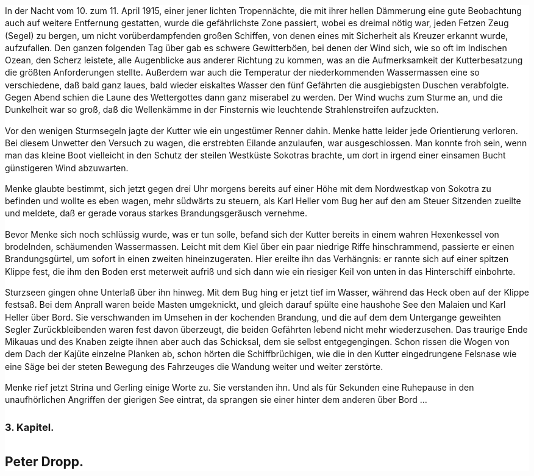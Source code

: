 In der Nacht vom 10. zum 11. April 1915, einer jener lichten Tropennächte, die
mit ihrer hellen Dämmerung eine gute Beobachtung auch auf weitere Entfernung
gestatten, wurde die gefährlichste Zone passiert, wobei es dreimal nötig war,
jeden Fetzen Zeug (Segel) zu bergen, um nicht vorüberdampfenden großen
Schiffen, von denen eines mit Sicherheit als Kreuzer erkannt wurde,
aufzufallen. Den ganzen folgenden Tag über gab es schwere Gewitterböen, bei
denen der Wind sich, wie so oft im Indischen Ozean, den Scherz leistete, alle
Augenblicke aus anderer Richtung zu kommen, was an die Aufmerksamkeit der
Kutterbesatzung die größten Anforderungen stellte. Außerdem war auch die
Temperatur der niederkommenden Wassermassen eine so verschiedene, daß bald ganz
laues, bald wieder eiskaltes Wasser den fünf Gefährten die ausgiebigsten
Duschen verabfolgte. Gegen Abend schien die Laune des Wettergottes dann ganz
miserabel zu werden. Der Wind wuchs zum Sturme an, und die Dunkelheit war so
groß, daß die Wellenkämme in der Finsternis wie leuchtende Strahlenstreifen
aufzuckten.

Vor den wenigen Sturmsegeln jagte der Kutter wie ein ungestümer Renner dahin.
Menke hatte leider jede Orientierung verloren. Bei diesem Unwetter den Versuch
zu wagen, die erstrebten Eilande anzulaufen, war ausgeschlossen. Man konnte
froh sein, wenn man das kleine Boot vielleicht in den Schutz der steilen
Westküste Sokotras brachte, um dort in irgend einer einsamen Bucht günstigeren
Wind abzuwarten.

Menke glaubte bestimmt, sich jetzt gegen drei Uhr morgens bereits auf einer
Höhe mit dem Nordwestkap von Sokotra zu befinden und wollte es eben wagen, mehr
südwärts zu steuern, als Karl Heller vom Bug her auf den am Steuer Sitzenden
zueilte und meldete, daß er gerade voraus starkes Brandungsgeräusch vernehme.

Bevor Menke sich noch schlüssig wurde, was er tun solle, befand sich der Kutter
bereits in einem wahren Hexenkessel von brodelnden, schäumenden Wassermassen.
Leicht mit dem Kiel über ein paar niedrige Riffe hinschrammend, passierte er
einen Brandungsgürtel, um sofort in einen zweiten hineinzugeraten. Hier ereilte
ihn das Verhängnis: er rannte sich auf einer spitzen Klippe fest, die ihm den
Boden erst meterweit aufriß und sich dann wie ein riesiger Keil von unten in
das Hinterschiff einbohrte.

Sturzseen gingen ohne Unterlaß über ihn hinweg. Mit dem Bug hing er jetzt tief
im Wasser, während das Heck oben auf der Klippe festsaß. Bei dem Anprall waren
beide Masten umgeknickt, und gleich darauf spülte eine haushohe See den Malaien
und Karl Heller über Bord. Sie verschwanden im Umsehen in der kochenden
Brandung, und die auf dem dem Untergange geweihten Segler Zurückbleibenden
waren fest davon überzeugt, die beiden Gefährten lebend nicht mehr
wiederzusehen. Das traurige Ende Mikauas und des Knaben zeigte ihnen aber auch
das Schicksal, dem sie selbst entgegengingen. Schon rissen die Wogen von dem
Dach der Kajüte einzelne Planken ab, schon hörten die Schiffbrüchigen, wie die
in den Kutter eingedrungene Felsnase wie eine Säge bei der steten Bewegung des
Fahrzeuges die Wandung weiter und weiter zerstörte.

Menke rief jetzt Strina und Gerling einige Worte zu. Sie verstanden ihn. Und
als für Sekunden eine Ruhepause in den unaufhörlichen Angriffen der gierigen
See eintrat, da sprangen sie einer hinter dem anderen über Bord …

 
<h3>3. Kapitel.</h3>
<h2>Peter Dropp.</h2>
